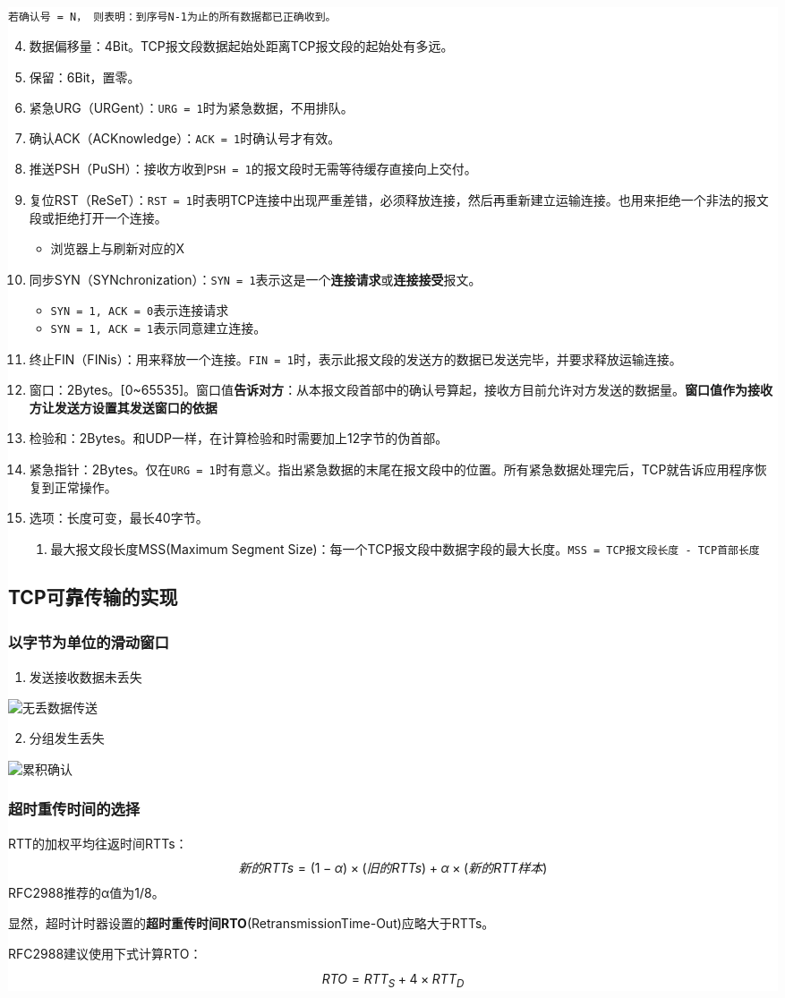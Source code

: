    ```
   若确认号 = N， 则表明：到序号N-1为止的所有数据都已正确收到。
   ```

4. 数据偏移量：4Bit。TCP报文段数据起始处距离TCP报文段的起始处有多远。

5. 保留：6Bit，置零。

6. 紧急URG（URGent）：`URG = 1`时为紧急数据，不用排队。

7. 确认ACK（ACKnowledge）：`ACK = 1`时确认号才有效。

8. 推送PSH（PuSH）：接收方收到`PSH = 1`的报文段时无需等待缓存直接向上交付。

9. 复位RST（ReSeT）：`RST = 1`时表明TCP连接中出现严重差错，必须释放连接，然后再重新建立运输连接。也用来拒绝一个非法的报文段或拒绝打开一个连接。

   - 浏览器上与刷新对应的X

10. 同步SYN（SYNchronization）：`SYN = 1`表示这是一个**连接请求**或**连接接受**报文。

    - `SYN = 1, ACK = 0`表示连接请求
    - `SYN = 1, ACK = 1`表示同意建立连接。

11. 终止FIN（FINis）：用来释放一个连接。`FIN = 1`时，表示此报文段的发送方的数据已发送完毕，并要求释放运输连接。

12. 窗口：2Bytes。[0~65535]。窗口值**告诉对方**：从本报文段首部中的确认号算起，接收方目前允许对方发送的数据量。**窗口值作为接收方让发送方设置其发送窗口的依据**

13. 检验和：2Bytes。和UDP一样，在计算检验和时需要加上12字节的伪首部。

14. 紧急指针：2Bytes。仅在`URG = 1`时有意义。指出紧急数据的末尾在报文段中的位置。所有紧急数据处理完后，TCP就告诉应用程序恢复到正常操作。

15. 选项：长度可变，最长40字节。

    1. 最大报文段长度MSS(Maximum Segment Size)：每一个TCP报文段中数据字段的最大长度。`MSS = TCP报文段长度 - TCP首部长度` 

## TCP可靠传输的实现

### 以字节为单位的滑动窗口

1. 发送接收数据未丢失

![无丢数据传送](https://gitee.com/qiutongxue/blog-images/raw/master/img/20200220213718.gif)

2. 分组发生丢失

![累积确认](https://gitee.com/qiutongxue/blog-images/raw/master/img/20200220221103.gif)



### 超时重传时间的选择

RTT的加权平均往返时间RTTs：
$$
新的RTTs = (1-\alpha) \times (旧的RTTs) +\alpha\times(新的RTT样本)
$$
RFC2988推荐的α值为1/8。

显然，超时计时器设置的**超时重传时间RTO**(RetransmissionTime-Out)应略大于RTTs。

RFC2988建议使用下式计算RTO：
$$
RTO = RTT_S + 4\times RTT_D
$$
